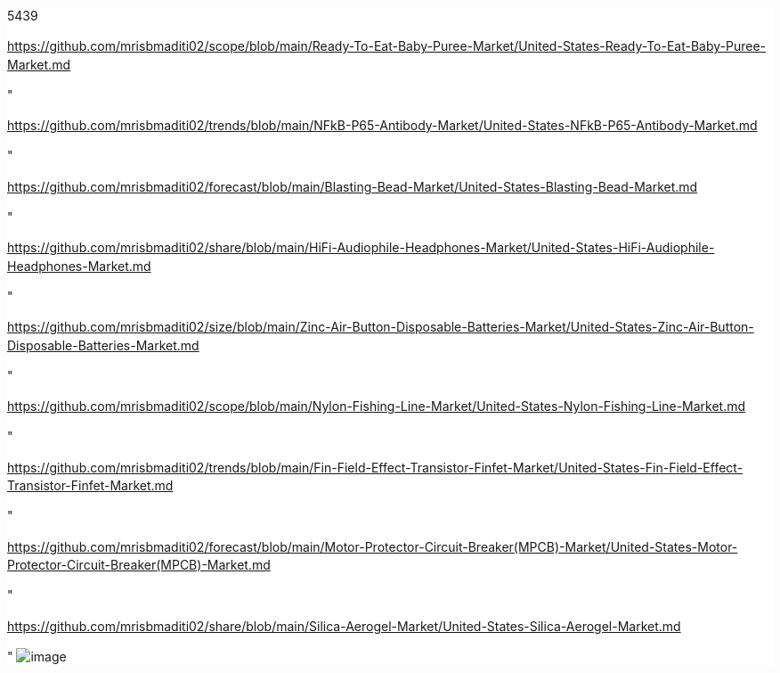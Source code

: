 5439</p><p><a href="https://github.com/mrisbmaditi02/scope/blob/main/Ready-To-Eat-Baby-Puree-Market/United-States-Ready-To-Eat-Baby-Puree-Market.md">https://github.com/mrisbmaditi02/scope/blob/main/Ready-To-Eat-Baby-Puree-Market/United-States-Ready-To-Eat-Baby-Puree-Market.md</a></p>"<p><a href="https://github.com/mrisbmaditi02/trends/blob/main/NFkB-P65-Antibody-Market/United-States-NFkB-P65-Antibody-Market.md">https://github.com/mrisbmaditi02/trends/blob/main/NFkB-P65-Antibody-Market/United-States-NFkB-P65-Antibody-Market.md</a></p>"<p><a href="https://github.com/mrisbmaditi02/forecast/blob/main/Blasting-Bead-Market/United-States-Blasting-Bead-Market.md">https://github.com/mrisbmaditi02/forecast/blob/main/Blasting-Bead-Market/United-States-Blasting-Bead-Market.md</a></p>"<p><a href="https://github.com/mrisbmaditi02/share/blob/main/HiFi-Audiophile-Headphones-Market/United-States-HiFi-Audiophile-Headphones-Market.md">https://github.com/mrisbmaditi02/share/blob/main/HiFi-Audiophile-Headphones-Market/United-States-HiFi-Audiophile-Headphones-Market.md</a></p>"<p><a href="https://github.com/mrisbmaditi02/size/blob/main/Zinc-Air-Button-Disposable-Batteries-Market/United-States-Zinc-Air-Button-Disposable-Batteries-Market.md">https://github.com/mrisbmaditi02/size/blob/main/Zinc-Air-Button-Disposable-Batteries-Market/United-States-Zinc-Air-Button-Disposable-Batteries-Market.md</a></p>"<p><a href="https://github.com/mrisbmaditi02/scope/blob/main/Nylon-Fishing-Line-Market/United-States-Nylon-Fishing-Line-Market.md">https://github.com/mrisbmaditi02/scope/blob/main/Nylon-Fishing-Line-Market/United-States-Nylon-Fishing-Line-Market.md</a></p>"<p><a href="https://github.com/mrisbmaditi02/trends/blob/main/Fin-Field-Effect-Transistor-Finfet-Market/United-States-Fin-Field-Effect-Transistor-Finfet-Market.md">https://github.com/mrisbmaditi02/trends/blob/main/Fin-Field-Effect-Transistor-Finfet-Market/United-States-Fin-Field-Effect-Transistor-Finfet-Market.md</a></p>"<p><a href="https://github.com/mrisbmaditi02/forecast/blob/main/Motor-Protector-Circuit-Breaker(MPCB)-Market/United-States-Motor-Protector-Circuit-Breaker(MPCB)-Market.md">https://github.com/mrisbmaditi02/forecast/blob/main/Motor-Protector-Circuit-Breaker(MPCB)-Market/United-States-Motor-Protector-Circuit-Breaker(MPCB)-Market.md</a></p>"<p><a href="https://github.com/mrisbmaditi02/share/blob/main/Silica-Aerogel-Market/United-States-Silica-Aerogel-Market.md">https://github.com/mrisbmaditi02/share/blob/main/Silica-Aerogel-Market/United-States-Silica-Aerogel-Market.md</a></p>"
![image](https://github.com/user-attachments/assets/dcc07982-ed2e-446d-aac3-f9c7b785521a)
